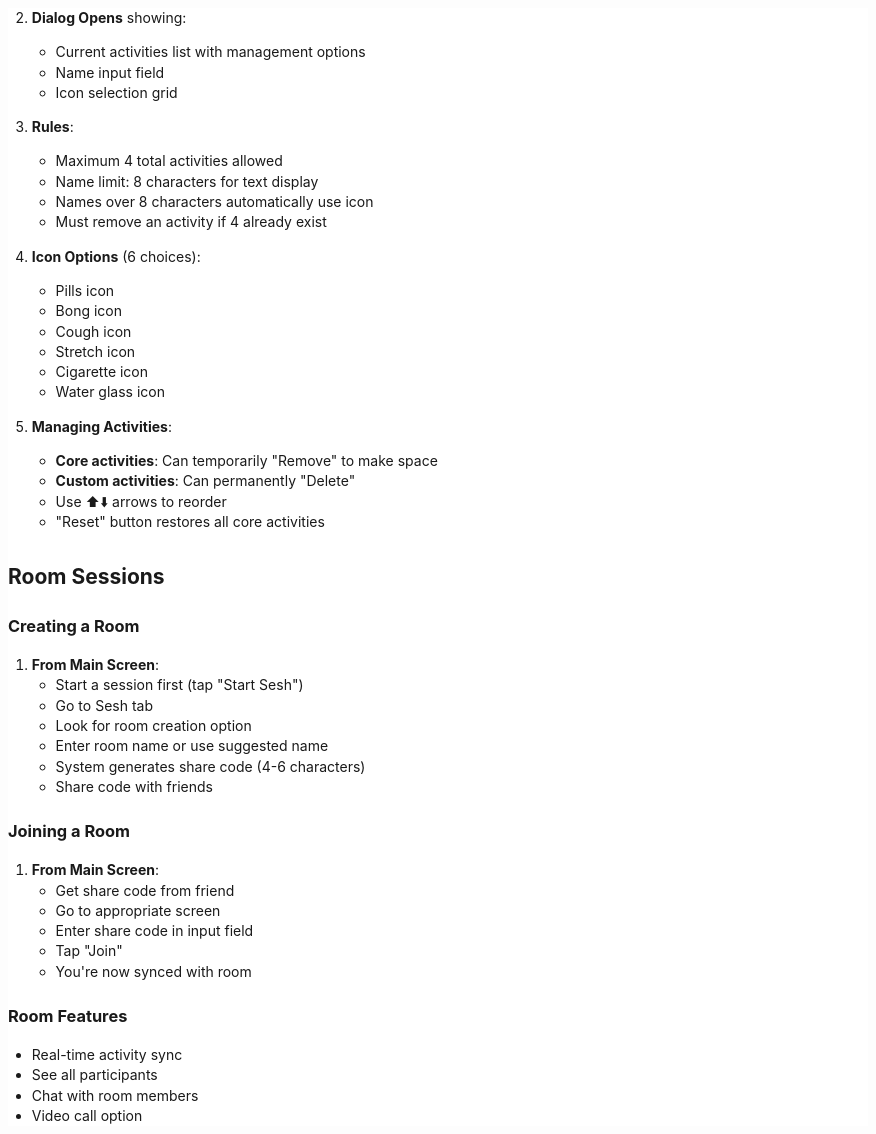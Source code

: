 2. **Dialog Opens** showing:
   - Current activities list with management options
   - Name input field
   - Icon selection grid

3. **Rules**:
   - Maximum 4 total activities allowed
   - Name limit: 8 characters for text display
   - Names over 8 characters automatically use icon
   - Must remove an activity if 4 already exist

4. **Icon Options** (6 choices):
   - Pills icon
   - Bong icon
   - Cough icon
   - Stretch icon
   - Cigarette icon
   - Water glass icon

5. **Managing Activities**:
   - **Core activities**: Can temporarily "Remove" to make space
   - **Custom activities**: Can permanently "Delete"
   - Use ⬆️⬇️ arrows to reorder
   - "Reset" button restores all core activities

## Room Sessions

### Creating a Room

1. **From Main Screen**:
   - Start a session first (tap "Start Sesh")
   - Go to Sesh tab
   - Look for room creation option
   - Enter room name or use suggested name
   - System generates share code (4-6 characters)
   - Share code with friends

### Joining a Room

1. **From Main Screen**:
   - Get share code from friend
   - Go to appropriate screen
   - Enter share code in input field
   - Tap "Join"
   - You're now synced with room

### Room Features
- Real-time activity sync
- See all participants
- Chat with room members
- Video call option
